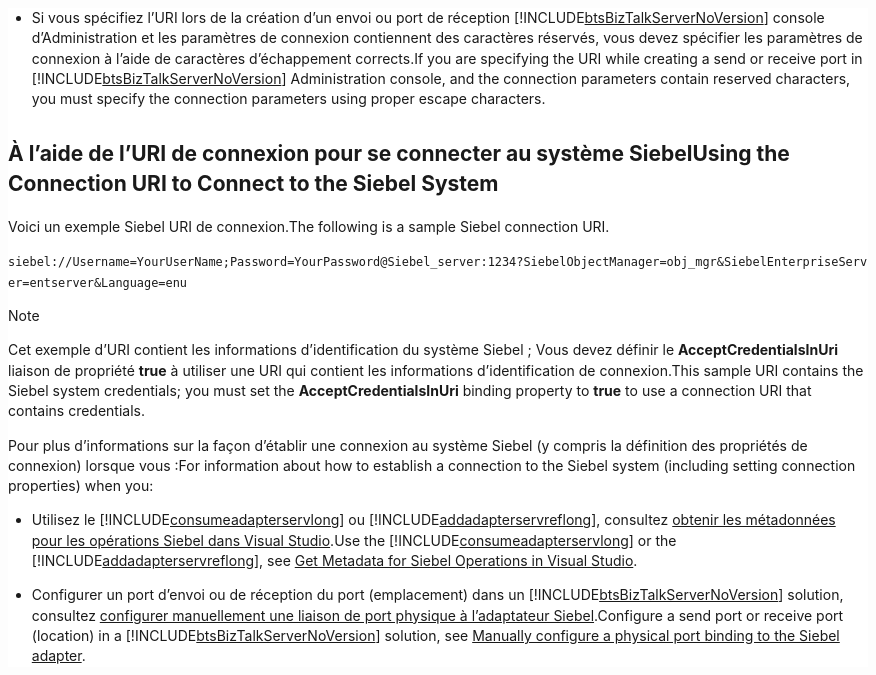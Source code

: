 -   <span data-ttu-id="cbf94-185">Si vous spécifiez l’URI lors de la création d’un envoi ou port de réception [!INCLUDE[btsBizTalkServerNoVersion](../../includes/btsbiztalkservernoversion-md.md)] console d’Administration et les paramètres de connexion contiennent des caractères réservés, vous devez spécifier les paramètres de connexion à l’aide de caractères d’échappement corrects.</span><span class="sxs-lookup"><span data-stu-id="cbf94-185">If you are specifying the URI while creating a send or receive port in [!INCLUDE[btsBizTalkServerNoVersion](../../includes/btsbiztalkservernoversion-md.md)] Administration console, and the connection parameters contain reserved characters, you must specify the connection parameters using proper escape characters.</span></span>  
  
## <a name="using-the-connection-uri-to-connect-to-the-siebel-system"></a><span data-ttu-id="cbf94-186">À l’aide de l’URI de connexion pour se connecter au système Siebel</span><span class="sxs-lookup"><span data-stu-id="cbf94-186">Using the Connection URI to Connect to the Siebel System</span></span>  
 <span data-ttu-id="cbf94-187">Voici un exemple Siebel URI de connexion.</span><span class="sxs-lookup"><span data-stu-id="cbf94-187">The following is a sample Siebel connection URI.</span></span>  
  
```  
siebel://Username=YourUserName;Password=YourPassword@Siebel_server:1234?SiebelObjectManager=obj_mgr&SiebelEnterpriseServer=entserver&Language=enu  
```  
  
> [!NOTE]
>  <span data-ttu-id="cbf94-188">Cet exemple d’URI contient les informations d’identification du système Siebel ; Vous devez définir le **AcceptCredentialsInUri** liaison de propriété **true** à utiliser une URI qui contient les informations d’identification de connexion.</span><span class="sxs-lookup"><span data-stu-id="cbf94-188">This sample URI contains the Siebel system credentials; you must set the **AcceptCredentialsInUri** binding property to **true** to use a connection URI that contains credentials.</span></span>  
  
 <span data-ttu-id="cbf94-189">Pour plus d’informations sur la façon d’établir une connexion au système Siebel (y compris la définition des propriétés de connexion) lorsque vous :</span><span class="sxs-lookup"><span data-stu-id="cbf94-189">For information about how to establish a connection to the Siebel system (including setting connection properties) when you:</span></span>  
  
-   <span data-ttu-id="cbf94-190">Utilisez le [!INCLUDE[consumeadapterservlong](../../includes/consumeadapterservlong-md.md)] ou [!INCLUDE[addadapterservreflong](../../includes/addadapterservreflong-md.md)], consultez [obtenir les métadonnées pour les opérations Siebel dans Visual Studio](../../adapters-and-accelerators/adapter-siebel/get-metadata-for-siebel-operations-in-visual-studio.md).</span><span class="sxs-lookup"><span data-stu-id="cbf94-190">Use the [!INCLUDE[consumeadapterservlong](../../includes/consumeadapterservlong-md.md)] or the [!INCLUDE[addadapterservreflong](../../includes/addadapterservreflong-md.md)], see [Get Metadata for Siebel Operations in Visual Studio](../../adapters-and-accelerators/adapter-siebel/get-metadata-for-siebel-operations-in-visual-studio.md).</span></span>  
  
-   <span data-ttu-id="cbf94-191">Configurer un port d’envoi ou de réception du port (emplacement) dans un [!INCLUDE[btsBizTalkServerNoVersion](../../includes/btsbiztalkservernoversion-md.md)] solution, consultez [configurer manuellement une liaison de port physique à l’adaptateur Siebel](../../adapters-and-accelerators/adapter-siebel/manually-configure-a-physical-port-binding-to-the-siebel-adapter.md).</span><span class="sxs-lookup"><span data-stu-id="cbf94-191">Configure a send port or receive port (location) in a [!INCLUDE[btsBizTalkServerNoVersion](../../includes/btsbiztalkservernoversion-md.md)] solution, see [Manually configure a physical port binding to the Siebel adapter](../../adapters-and-accelerators/adapter-siebel/manually-configure-a-physical-port-binding-to-the-siebel-adapter.md).</span></span>
  